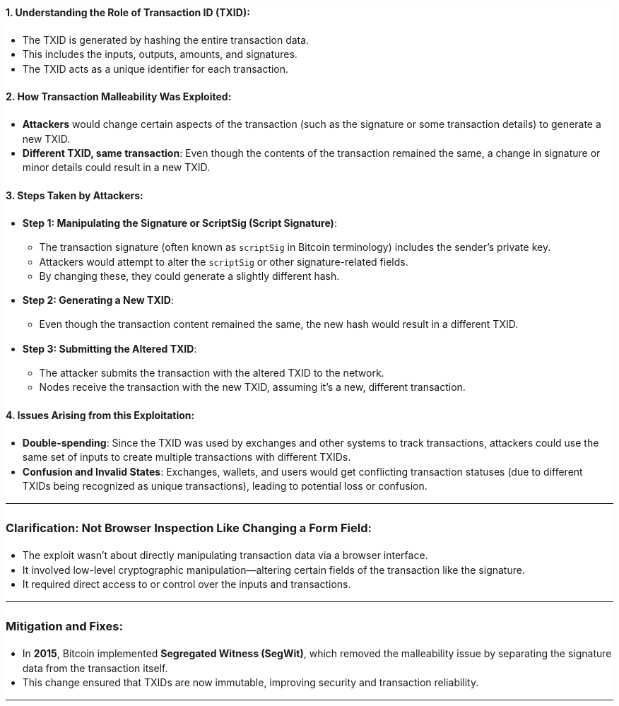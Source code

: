 #### 1. **Understanding the Role of Transaction ID (TXID)**:
   - The TXID is generated by hashing the entire transaction data.
   - This includes the inputs, outputs, amounts, and signatures.
   - The TXID acts as a unique identifier for each transaction.
   
#### 2. **How Transaction Malleability Was Exploited**:
   - **Attackers** would change certain aspects of the transaction (such as the signature or some transaction details) to generate a new TXID.
   - **Different TXID, same transaction**: Even though the contents of the transaction remained the same, a change in signature or minor details could result in a new TXID.
   
#### 3. **Steps Taken by Attackers**:
   
   - **Step 1: Manipulating the Signature or ScriptSig (Script Signature)**:
     - The transaction signature (often known as `scriptSig` in Bitcoin terminology) includes the sender’s private key.
     - Attackers would attempt to alter the `scriptSig` or other signature-related fields.
     - By changing these, they could generate a slightly different hash.
   
   - **Step 2: Generating a New TXID**:
     - Even though the transaction content remained the same, the new hash would result in a different TXID.
   
   - **Step 3: Submitting the Altered TXID**:
     - The attacker submits the transaction with the altered TXID to the network.
     - Nodes receive the transaction with the new TXID, assuming it’s a new, different transaction.
   
#### 4. **Issues Arising from this Exploitation**:
   - **Double-spending**: Since the TXID was used by exchanges and other systems to track transactions, attackers could use the same set of inputs to create multiple transactions with different TXIDs.
   - **Confusion and Invalid States**: Exchanges, wallets, and users would get conflicting transaction statuses (due to different TXIDs being recognized as unique transactions), leading to potential loss or confusion.
   
---

### **Clarification: Not Browser Inspection Like Changing a Form Field**:
   - The exploit wasn’t about directly manipulating transaction data via a browser interface.
   - It involved low-level cryptographic manipulation—altering certain fields of the transaction like the signature.
   - It required direct access to or control over the inputs and transactions.

---

### **Mitigation and Fixes**:
   - In **2015**, Bitcoin implemented **Segregated Witness (SegWit)**, which removed the malleability issue by separating the signature data from the transaction itself.
   - This change ensured that TXIDs are now immutable, improving security and transaction reliability.

---
